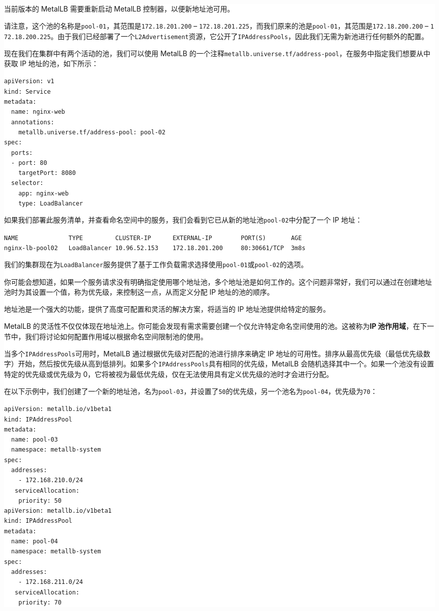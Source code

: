 当前版本的 MetalLB 需要重新启动 MetalLB 控制器，以便新地址池可用。

请注意，这个池的名称是`pool-01`，其范围是`172.18.201.200` – `172.18.201.225`，而我们原来的池是`pool-01`，其范围是`172.18.200.200` – `172.18.200.225`。由于我们已经部署了一个`L2Advertisement`资源，它公开了`IPAddressPools`，因此我们无需为新池进行任何额外的配置。

现在我们在集群中有两个活动的池，我们可以使用 MetalLB 的一个注释`metallb.universe.tf/address-pool`，在服务中指定我们想要从中获取 IP 地址的池，如下所示：

```
apiVersion: v1
kind: Service
metadata:
  name: nginx-web
  annotations: 
    metallb.universe.tf/address-pool: pool-02
spec:
  ports:
  - port: 80
    targetPort: 8080
  selector:
    app: nginx-web
    type: LoadBalancer 
```

如果我们部署此服务清单，并查看命名空间中的服务，我们会看到它已从新的地址池`pool-02`中分配了一个 IP 地址：

```
NAME              TYPE         CLUSTER-IP      EXTERNAL-IP        PORT(S)       AGE
nginx-lb-pool02   LoadBalancer 10.96.52.153    172.18.201.200     80:30661/TCP  3m8s 
```

我们的集群现在为`LoadBalancer`服务提供了基于工作负载需求选择使用`pool-01`或`pool-02`的选项。

你可能会想知道，如果一个服务请求没有明确指定使用哪个地址池，多个地址池是如何工作的。这个问题非常好，我们可以通过在创建地址池时为其设置一个值，称为优先级，来控制这一点，从而定义分配 IP 地址的池的顺序。

地址池是一个强大的功能，提供了高度可配置和灵活的解决方案，将适当的 IP 地址池提供给特定的服务。

MetalLB 的灵活性不仅仅体现在地址池上。你可能会发现有需求需要创建一个仅允许特定命名空间使用的池。这被称为**IP 池作用域**，在下一节中，我们将讨论如何配置作用域以根据命名空间限制池的使用。

当多个`IPAddressPools`可用时，MetalLB 通过根据优先级对匹配的池进行排序来确定 IP 地址的可用性。排序从最高优先级（最低优先级数字）开始，然后按优先级从高到低排列。如果多个`IPAddressPools`具有相同的优先级，MetalLB 会随机选择其中一个。如果一个池没有设置特定的优先级或优先级为 0，它将被视为最低优先级，仅在无法使用具有定义优先级的池时才会进行分配。

在以下示例中，我们创建了一个新的地址池，名为`pool-03`，并设置了`50`的优先级，另一个池名为`pool-04`，优先级为`70`：

```
apiVersion: metallb.io/v1beta1
kind: IPAddressPool
metadata:
  name: pool-03
  namespace: metallb-system
spec:
  addresses:
    - 172.168.210.0/24
   serviceAllocation:
    priority: 50
apiVersion: metallb.io/v1beta1
kind: IPAddressPool
metadata:
  name: pool-04
  namespace: metallb-system
spec:
  addresses:
    - 172.168.211.0/24
   serviceAllocation:
    priority: 70 
```
